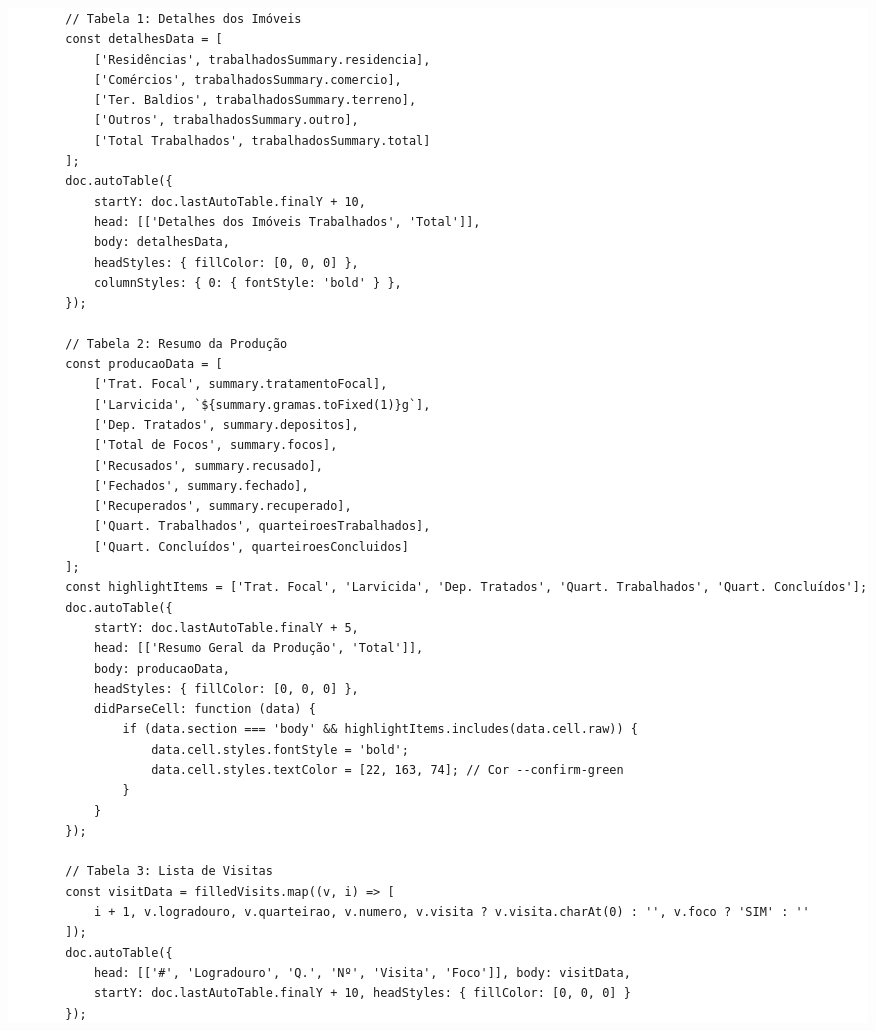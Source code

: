             // Tabela 1: Detalhes dos Imóveis
            const detalhesData = [
                ['Residências', trabalhadosSummary.residencia],
                ['Comércios', trabalhadosSummary.comercio],
                ['Ter. Baldios', trabalhadosSummary.terreno],
                ['Outros', trabalhadosSummary.outro],
                ['Total Trabalhados', trabalhadosSummary.total]
            ];
            doc.autoTable({
                startY: doc.lastAutoTable.finalY + 10,
                head: [['Detalhes dos Imóveis Trabalhados', 'Total']],
                body: detalhesData,
                headStyles: { fillColor: [0, 0, 0] },
                columnStyles: { 0: { fontStyle: 'bold' } },
            });

            // Tabela 2: Resumo da Produção
            const producaoData = [
                ['Trat. Focal', summary.tratamentoFocal],
                ['Larvicida', `${summary.gramas.toFixed(1)}g`],
                ['Dep. Tratados', summary.depositos],
                ['Total de Focos', summary.focos],
                ['Recusados', summary.recusado],
                ['Fechados', summary.fechado],
                ['Recuperados', summary.recuperado],
                ['Quart. Trabalhados', quarteiroesTrabalhados],
                ['Quart. Concluídos', quarteiroesConcluidos]
            ];
            const highlightItems = ['Trat. Focal', 'Larvicida', 'Dep. Tratados', 'Quart. Trabalhados', 'Quart. Concluídos'];
            doc.autoTable({
                startY: doc.lastAutoTable.finalY + 5,
                head: [['Resumo Geral da Produção', 'Total']],
                body: producaoData,
                headStyles: { fillColor: [0, 0, 0] },
                didParseCell: function (data) {
                    if (data.section === 'body' && highlightItems.includes(data.cell.raw)) {
                        data.cell.styles.fontStyle = 'bold';
                        data.cell.styles.textColor = [22, 163, 74]; // Cor --confirm-green
                    }
                }
            });

            // Tabela 3: Lista de Visitas
            const visitData = filledVisits.map((v, i) => [
                i + 1, v.logradouro, v.quarteirao, v.numero, v.visita ? v.visita.charAt(0) : '', v.foco ? 'SIM' : ''
            ]);
            doc.autoTable({
                head: [['#', 'Logradouro', 'Q.', 'Nº', 'Visita', 'Foco']], body: visitData,
                startY: doc.lastAutoTable.finalY + 10, headStyles: { fillColor: [0, 0, 0] }
            });
            
